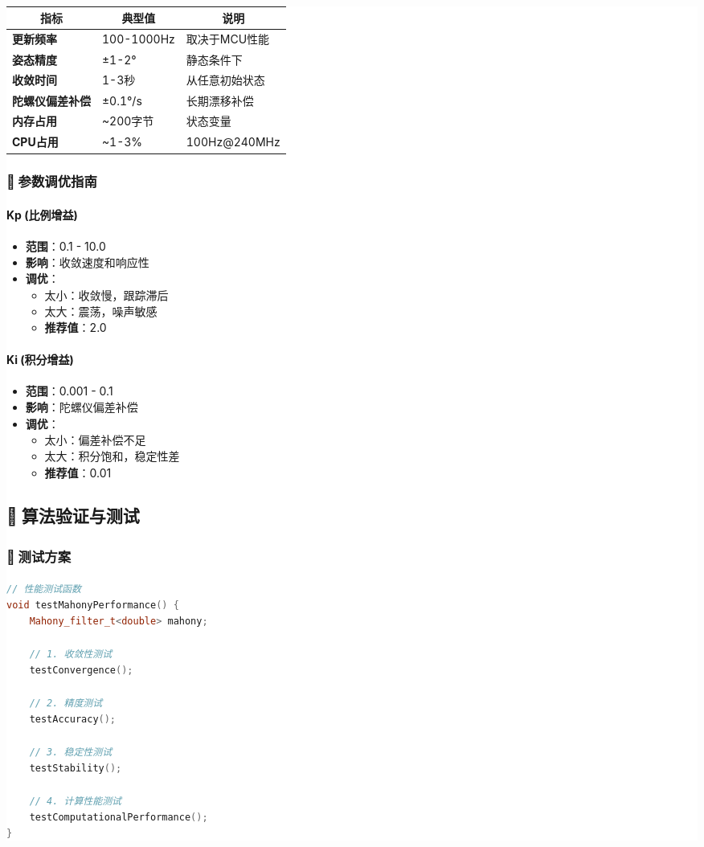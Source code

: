 | 指标 | 典型值 | 说明 |
|------|-------|------|
| **更新频率** | 100-1000Hz | 取决于MCU性能 |
| **姿态精度** | ±1-2° | 静态条件下 |
| **收敛时间** | 1-3秒 | 从任意初始状态 |
| **陀螺仪偏差补偿** | ±0.1°/s | 长期漂移补偿 |
| **内存占用** | ~200字节 | 状态变量 |
| **CPU占用** | ~1-3% | 100Hz@240MHz |

### 🔧 参数调优指南

#### Kp (比例增益)
- **范围**：0.1 - 10.0
- **影响**：收敛速度和响应性
- **调优**：
  - 太小：收敛慢，跟踪滞后
  - 太大：震荡，噪声敏感
  - **推荐值**：2.0

#### Ki (积分增益)  
- **范围**：0.001 - 0.1
- **影响**：陀螺仪偏差补偿
- **调优**：
  - 太小：偏差补偿不足
  - 太大：积分饱和，稳定性差
  - **推荐值**：0.01

## 🧪 算法验证与测试

### 🔬 测试方案

```cpp
// 性能测试函数
void testMahonyPerformance() {
    Mahony_filter_t<double> mahony;
    
    // 1. 收敛性测试
    testConvergence();
    
    // 2. 精度测试
    testAccuracy();
    
    // 3. 稳定性测试
    testStability();
    
    // 4. 计算性能测试
    testComputationalPerformance();
}
```
